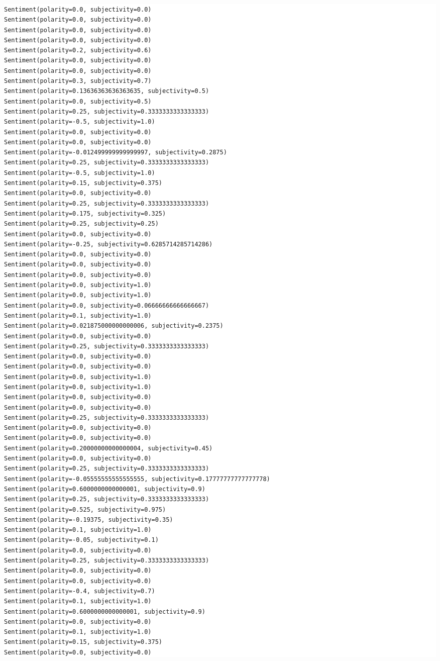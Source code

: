     Sentiment(polarity=0.0, subjectivity=0.0)
    Sentiment(polarity=0.0, subjectivity=0.0)
    Sentiment(polarity=0.0, subjectivity=0.0)
    Sentiment(polarity=0.0, subjectivity=0.0)
    Sentiment(polarity=0.2, subjectivity=0.6)
    Sentiment(polarity=0.0, subjectivity=0.0)
    Sentiment(polarity=0.0, subjectivity=0.0)
    Sentiment(polarity=0.3, subjectivity=0.7)
    Sentiment(polarity=0.13636363636363635, subjectivity=0.5)
    Sentiment(polarity=0.0, subjectivity=0.5)
    Sentiment(polarity=0.25, subjectivity=0.3333333333333333)
    Sentiment(polarity=-0.5, subjectivity=1.0)
    Sentiment(polarity=0.0, subjectivity=0.0)
    Sentiment(polarity=0.0, subjectivity=0.0)
    Sentiment(polarity=-0.012499999999999997, subjectivity=0.2875)
    Sentiment(polarity=0.25, subjectivity=0.3333333333333333)
    Sentiment(polarity=-0.5, subjectivity=1.0)
    Sentiment(polarity=0.15, subjectivity=0.375)
    Sentiment(polarity=0.0, subjectivity=0.0)
    Sentiment(polarity=0.25, subjectivity=0.3333333333333333)
    Sentiment(polarity=0.175, subjectivity=0.325)
    Sentiment(polarity=0.25, subjectivity=0.25)
    Sentiment(polarity=0.0, subjectivity=0.0)
    Sentiment(polarity=-0.25, subjectivity=0.6285714285714286)
    Sentiment(polarity=0.0, subjectivity=0.0)
    Sentiment(polarity=0.0, subjectivity=0.0)
    Sentiment(polarity=0.0, subjectivity=0.0)
    Sentiment(polarity=0.0, subjectivity=1.0)
    Sentiment(polarity=0.0, subjectivity=1.0)
    Sentiment(polarity=0.0, subjectivity=0.06666666666666667)
    Sentiment(polarity=0.1, subjectivity=1.0)
    Sentiment(polarity=0.021875000000000006, subjectivity=0.2375)
    Sentiment(polarity=0.0, subjectivity=0.0)
    Sentiment(polarity=0.25, subjectivity=0.3333333333333333)
    Sentiment(polarity=0.0, subjectivity=0.0)
    Sentiment(polarity=0.0, subjectivity=0.0)
    Sentiment(polarity=0.0, subjectivity=1.0)
    Sentiment(polarity=0.0, subjectivity=1.0)
    Sentiment(polarity=0.0, subjectivity=0.0)
    Sentiment(polarity=0.0, subjectivity=0.0)
    Sentiment(polarity=0.25, subjectivity=0.3333333333333333)
    Sentiment(polarity=0.0, subjectivity=0.0)
    Sentiment(polarity=0.0, subjectivity=0.0)
    Sentiment(polarity=0.20000000000000004, subjectivity=0.45)
    Sentiment(polarity=0.0, subjectivity=0.0)
    Sentiment(polarity=0.25, subjectivity=0.3333333333333333)
    Sentiment(polarity=-0.05555555555555555, subjectivity=0.17777777777777778)
    Sentiment(polarity=0.6000000000000001, subjectivity=0.9)
    Sentiment(polarity=0.25, subjectivity=0.3333333333333333)
    Sentiment(polarity=0.525, subjectivity=0.975)
    Sentiment(polarity=-0.19375, subjectivity=0.35)
    Sentiment(polarity=0.1, subjectivity=1.0)
    Sentiment(polarity=-0.05, subjectivity=0.1)
    Sentiment(polarity=0.0, subjectivity=0.0)
    Sentiment(polarity=0.25, subjectivity=0.3333333333333333)
    Sentiment(polarity=0.0, subjectivity=0.0)
    Sentiment(polarity=0.0, subjectivity=0.0)
    Sentiment(polarity=-0.4, subjectivity=0.7)
    Sentiment(polarity=0.1, subjectivity=1.0)
    Sentiment(polarity=0.6000000000000001, subjectivity=0.9)
    Sentiment(polarity=0.0, subjectivity=0.0)
    Sentiment(polarity=0.1, subjectivity=1.0)
    Sentiment(polarity=0.15, subjectivity=0.375)
    Sentiment(polarity=0.0, subjectivity=0.0)